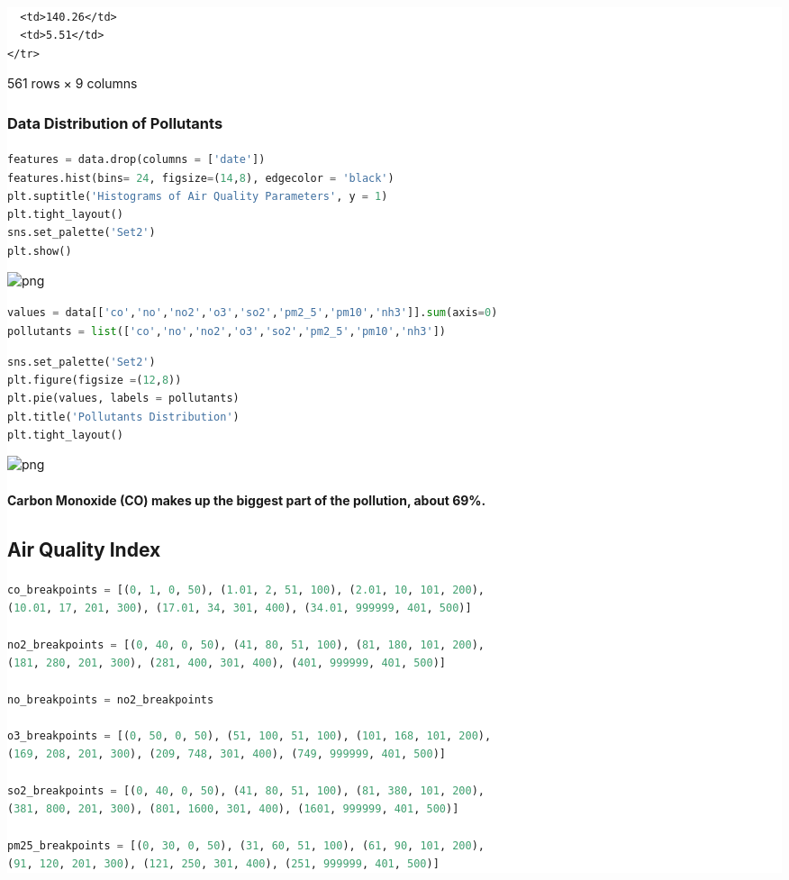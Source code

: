       <td>140.26</td>
      <td>5.51</td>
    </tr>
  </tbody>
</table>
<p>561 rows × 9 columns</p>
</div>



### Data Distribution of Pollutants


```python
features = data.drop(columns = ['date'])
features.hist(bins= 24, figsize=(14,8), edgecolor = 'black')
plt.suptitle('Histograms of Air Quality Parameters', y = 1)
plt.tight_layout()
sns.set_palette('Set2')
plt.show()
```


    
![png](output_7_0.png)
    



```python
values = data[['co','no','no2','o3','so2','pm2_5','pm10','nh3']].sum(axis=0)
pollutants = list(['co','no','no2','o3','so2','pm2_5','pm10','nh3'])
```


```python
sns.set_palette('Set2')
plt.figure(figsize =(12,8))
plt.pie(values, labels = pollutants)
plt.title('Pollutants Distribution')
plt.tight_layout()
```


    
![png](output_9_0.png)
    


#### Carbon Monoxide (CO) makes up the biggest part of the pollution, about 69%.

## Air Quality Index


```python
co_breakpoints = [(0, 1, 0, 50), (1.01, 2, 51, 100), (2.01, 10, 101, 200),
(10.01, 17, 201, 300), (17.01, 34, 301, 400), (34.01, 999999, 401, 500)]

no2_breakpoints = [(0, 40, 0, 50), (41, 80, 51, 100), (81, 180, 101, 200),
(181, 280, 201, 300), (281, 400, 301, 400), (401, 999999, 401, 500)]

no_breakpoints = no2_breakpoints

o3_breakpoints = [(0, 50, 0, 50), (51, 100, 51, 100), (101, 168, 101, 200),
(169, 208, 201, 300), (209, 748, 301, 400), (749, 999999, 401, 500)]

so2_breakpoints = [(0, 40, 0, 50), (41, 80, 51, 100), (81, 380, 101, 200),
(381, 800, 201, 300), (801, 1600, 301, 400), (1601, 999999, 401, 500)]

pm25_breakpoints = [(0, 30, 0, 50), (31, 60, 51, 100), (61, 90, 101, 200),
(91, 120, 201, 300), (121, 250, 301, 400), (251, 999999, 401, 500)]
```
